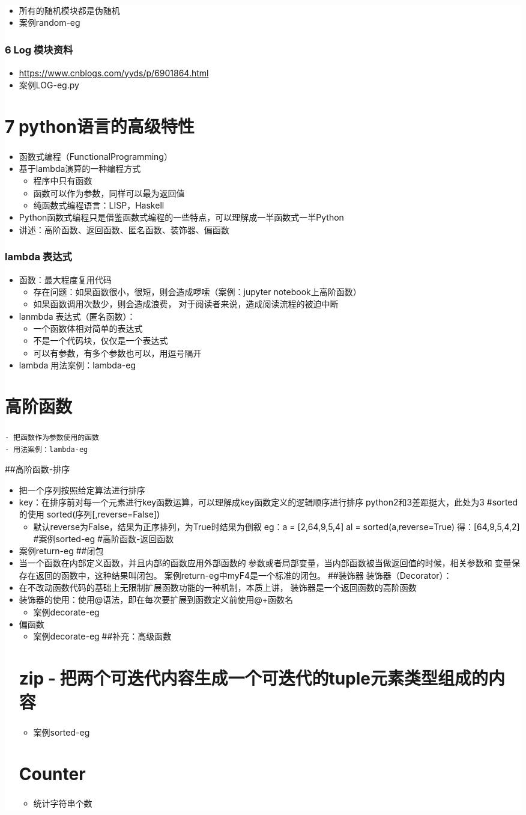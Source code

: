 - 所有的随机模块都是伪随机
- 案例random-eg
### 6 Log 模块资料
- https://www.cnblogs.com/yyds/p/6901864.html
- 案例LOG-eg.py
# 7 python语言的高级特性
- 函数式编程（FunctionalProgramming）
- 基于lambda演算的一种编程方式
    - 程序中只有函数
    - 函数可以作为参数，同样可以最为返回值
    - 纯函数式编程语言：LISP，Haskell
- Python函数式编程只是借鉴函数式编程的一些特点，可以理解成一半函数式一半Python
- 讲述：高阶函数、返回函数、匿名函数、装饰器、偏函数
### lambda 表达式
- 函数：最大程度复用代码
     - 存在问题：如果函数很小，很短，则会造成啰嗦（案例：jupyter notebook上高阶函数）
     - 如果函数调用次数少，则会造成浪费，
     对于阅读者来说，造成阅读流程的被迫中断
 - lanmbda 表达式（匿名函数）：
    - 一个函数体相对简单的表达式
    - 不是一个代码块，仅仅是一个表达式
    - 可以有参数，有多个参数也可以，用逗号隔开
- lambda 用法案例：lambda-eg
# 高阶函数
    - 把函数作为参数使用的函数
    - 用法案例：lambda-eg
##高阶函数-排序
   - 把一个序列按照给定算法进行排序
   - key：在排序前对每一个元素进行key函数运算，可以理解成key函数定义的逻辑顺序进行排序
   python2和3差距挺大，此处为3
   #sorted的使用
        sorted(序列[,reverse=False])
        - 默认reverse为False，结果为正序排列，为True时结果为倒叙
        eg：a = [2,64,9,5,4]
        al = sorted(a,reverse=True)  得：[64,9,5,4,2]
   #案例sorted-eg 
#高阶函数-返回函数
   - 案例return-eg
##闭包
   - 当一个函数在内部定义函数，并且内部的函数应用外部函数的
   参数或者局部变量，当内部函数被当做返回值的时候，相关参数和
   变量保存在返回的函数中，这种结果叫闭包。
   案例return-eg中myF4是一个标准的闭包。
##装饰器
装饰器（Decorator）：
- 在不改动函数代码的基础上无限制扩展函数功能的一种机制，本质上讲，
装饰器是一个返回函数的高阶函数
- 装饰器的使用：使用@语法，即在每次要扩展到函数定义前使用@+函数名
   - 案例decorate-eg
- 偏函数
   - 案例decorate-eg
##补充：高级函数      
    # zip - 把两个可迭代内容生成一个可迭代的tuple元素类型组成的内容
    - 案例sorted-eg
    # Counter
    - 统计字符串个数